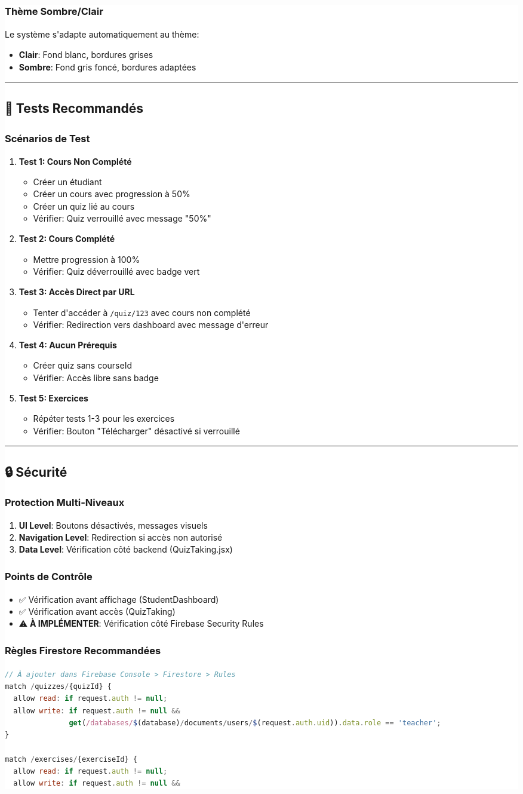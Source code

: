 ### Thème Sombre/Clair

Le système s'adapte automatiquement au thème:
- **Clair**: Fond blanc, bordures grises
- **Sombre**: Fond gris foncé, bordures adaptées

---

## 🧪 Tests Recommandés

### Scénarios de Test

1. **Test 1: Cours Non Complété**
   - Créer un étudiant
   - Créer un cours avec progression à 50%
   - Créer un quiz lié au cours
   - Vérifier: Quiz verrouillé avec message "50%"

2. **Test 2: Cours Complété**
   - Mettre progression à 100%
   - Vérifier: Quiz déverrouillé avec badge vert

3. **Test 3: Accès Direct par URL**
   - Tenter d'accéder à `/quiz/123` avec cours non complété
   - Vérifier: Redirection vers dashboard avec message d'erreur

4. **Test 4: Aucun Prérequis**
   - Créer quiz sans courseId
   - Vérifier: Accès libre sans badge

5. **Test 5: Exercices**
   - Répéter tests 1-3 pour les exercices
   - Vérifier: Bouton "Télécharger" désactivé si verrouillé

---

## 🔒 Sécurité

### Protection Multi-Niveaux

1. **UI Level**: Boutons désactivés, messages visuels
2. **Navigation Level**: Redirection si accès non autorisé
3. **Data Level**: Vérification côté backend (QuizTaking.jsx)

### Points de Contrôle

- ✅ Vérification avant affichage (StudentDashboard)
- ✅ Vérification avant accès (QuizTaking)
- ⚠️ **À IMPLÉMENTER**: Vérification côté Firebase Security Rules

### Règles Firestore Recommandées

```javascript
// À ajouter dans Firebase Console > Firestore > Rules
match /quizzes/{quizId} {
  allow read: if request.auth != null;
  allow write: if request.auth != null && 
               get(/databases/$(database)/documents/users/$(request.auth.uid)).data.role == 'teacher';
}

match /exercises/{exerciseId} {
  allow read: if request.auth != null;
  allow write: if request.auth != null && 
```